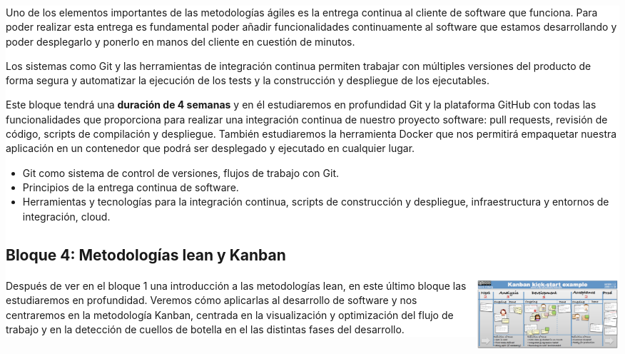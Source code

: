Uno de los elementos importantes de las metodologías ágiles es la
entrega continua al cliente de software que funciona. Para poder
realizar esta entrega es fundamental poder añadir funcionalidades
continuamente al software que estamos desarrollando y poder
desplegarlo y ponerlo en manos del cliente en cuestión de minutos.

Los sistemas como Git y las herramientas de integración continua
permiten trabajar con múltiples versiones del producto de forma segura
y automatizar la ejecución de los tests y la construcción y despliegue
de los ejecutables.

Este bloque tendrá una **duración de 4 semanas** y en él estudiaremos en
profundidad Git y la plataforma GitHub con todas las funcionalidades
que proporciona para realizar una integración continua de nuestro
proyecto software: pull requests, revisión de código, scripts de
compilación y despliegue. También estudiaremos la herramienta Docker
que nos permitirá empaquetar nuestra aplicación en un contenedor que
podrá ser desplegado y ejecutado en cualquier lugar.

- Git como sistema de control de versiones, flujos de trabajo con
  Git.
- Principios de la entrega continua de software.
- Herramientas y tecnologías para la integración continua, scripts
  de construcción y despliegue, infraestructura y entornos de
  integración, cloud.

## Bloque 4: Metodologías lean y Kanban ##

<img src="imagenes/kanban.png" width="200px" align="right"/>

Después de ver en el bloque 1 una introducción a las metodologías
lean, en este último bloque las estudiaremos en profundidad. Veremos
cómo aplicarlas al desarrollo de software y nos centraremos en la
metodología Kanban, centrada en la visualización y optimización del
flujo de trabajo y en la detección de cuellos de botella en el las
distintas fases del desarrollo.
